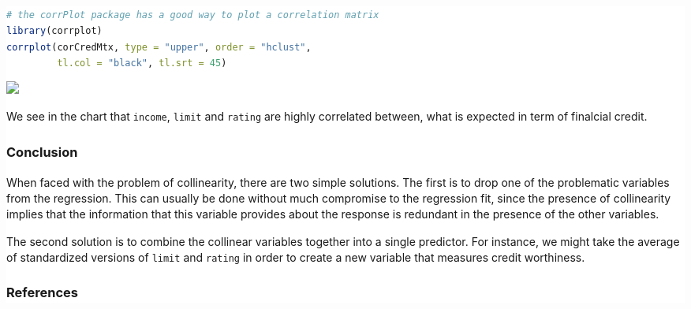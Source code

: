 
```r
# the corrPlot package has a good way to plot a correlation matrix
library(corrplot)
corrplot(corCredMtx, type = "upper", order = "hclust", 
         tl.col = "black", tl.srt = 45)
```

<img src="{{< blogdown/postref >}}index.en_files/figure-html/corMatrixPlot-1.png" width="672" />

We see in the chart that `income`, `limit` and `rating` are highly correlated between, what is expected in term of finalcial credit.


### Conclusion

When faced with the problem of collinearity, there are two simple solutions.
The first is to drop one of the problematic variables from the regression.
This can usually be done without much compromise to the regression
fit, since the presence of collinearity implies that the information that this
variable provides about the response is redundant in the presence of the
other variables.

The second solution is to combine the collinear variables together into a single predictor. For instance, we might take the average of standardized versions of `limit` and `rating` in order to create a new variable that measures credit worthiness.


### References

[^1]: Gareth James, Daniela Witten, Trevor Hastie, Robert Tibshirani. [Introduction to Statistical Learning in R](https://www.amazon.com/Introduction-Statistical-Learning-Applications-Statistics/dp/1461471370), p.99 
[^2]: Gareth James, Daniela Witten, Trevor Hastie, Robert Tibshirani. [Introduction to Statistical Learning in R](https://www.amazon.com/Introduction-Statistical-Learning-Applications-Statistics/dp/1461471370), p.101

